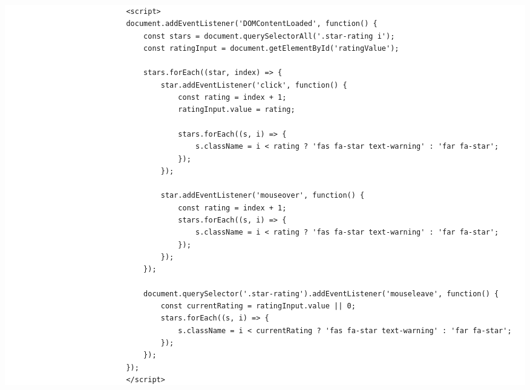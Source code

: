                                 <script>
                                document.addEventListener('DOMContentLoaded', function() {
                                    const stars = document.querySelectorAll('.star-rating i');
                                    const ratingInput = document.getElementById('ratingValue');
                                    
                                    stars.forEach((star, index) => {
                                        star.addEventListener('click', function() {
                                            const rating = index + 1;
                                            ratingInput.value = rating;
                                            
                                            stars.forEach((s, i) => {
                                                s.className = i < rating ? 'fas fa-star text-warning' : 'far fa-star';
                                            });
                                        });
                                        
                                        star.addEventListener('mouseover', function() {
                                            const rating = index + 1;
                                            stars.forEach((s, i) => {
                                                s.className = i < rating ? 'fas fa-star text-warning' : 'far fa-star';
                                            });
                                        });
                                    });
                                    
                                    document.querySelector('.star-rating').addEventListener('mouseleave', function() {
                                        const currentRating = ratingInput.value || 0;
                                        stars.forEach((s, i) => {
                                            s.className = i < currentRating ? 'fas fa-star text-warning' : 'far fa-star';
                                        });
                                    });
                                });
                                </script>
